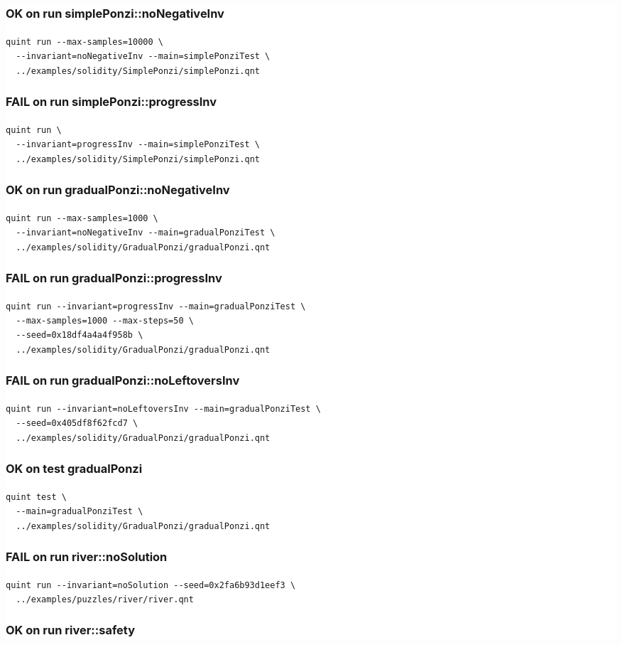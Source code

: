 ### OK on run simplePonzi::noNegativeInv



    quint run --max-samples=10000 \
      --invariant=noNegativeInv --main=simplePonziTest \
      ../examples/solidity/SimplePonzi/simplePonzi.qnt

### FAIL on run simplePonzi::progressInv



    quint run \
      --invariant=progressInv --main=simplePonziTest \
      ../examples/solidity/SimplePonzi/simplePonzi.qnt

### OK on run gradualPonzi::noNegativeInv



    quint run --max-samples=1000 \
      --invariant=noNegativeInv --main=gradualPonziTest \
      ../examples/solidity/GradualPonzi/gradualPonzi.qnt

### FAIL on run gradualPonzi::progressInv



    quint run --invariant=progressInv --main=gradualPonziTest \
      --max-samples=1000 --max-steps=50 \
      --seed=0x18df4a4a4f958b \
      ../examples/solidity/GradualPonzi/gradualPonzi.qnt

### FAIL on run gradualPonzi::noLeftoversInv



    quint run --invariant=noLeftoversInv --main=gradualPonziTest \
      --seed=0x405df8f62fcd7 \
      ../examples/solidity/GradualPonzi/gradualPonzi.qnt

### OK on test gradualPonzi



    quint test \
      --main=gradualPonziTest \
      ../examples/solidity/GradualPonzi/gradualPonzi.qnt

### FAIL on run river::noSolution



    quint run --invariant=noSolution --seed=0x2fa6b93d1eef3 \
      ../examples/puzzles/river/river.qnt

### OK on run river::safety

